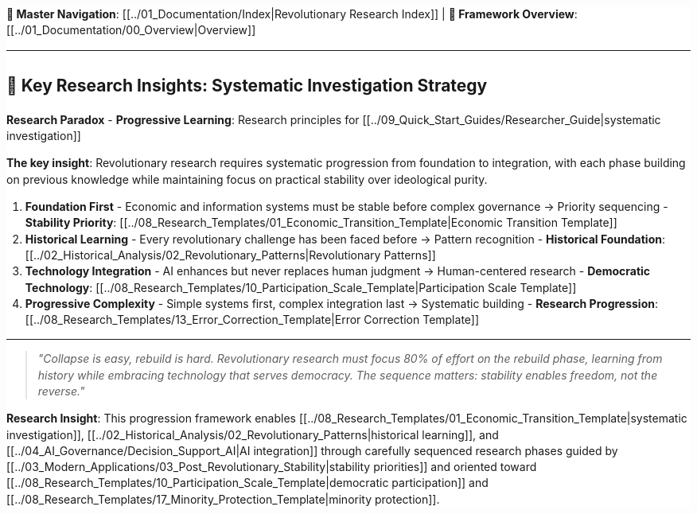 **🧭 Master Navigation**: [[../01_Documentation/Index|Revolutionary Research Index]] | **📖 Framework Overview**: [[../01_Documentation/00_Overview|Overview]]

---

## 🎯 Key Research Insights: Systematic Investigation Strategy

**Research Paradox** - **Progressive Learning**: Research principles for [[../09_Quick_Start_Guides/Researcher_Guide|systematic investigation]]

**The key insight**: Revolutionary research requires systematic progression from foundation to integration, with each phase building on previous knowledge while maintaining focus on practical stability over ideological purity.

1. **Foundation First** - Economic and information systems must be stable before complex governance → Priority sequencing - **Stability Priority**: [[../08_Research_Templates/01_Economic_Transition_Template|Economic Transition Template]]
2. **Historical Learning** - Every revolutionary challenge has been faced before → Pattern recognition - **Historical Foundation**: [[../02_Historical_Analysis/02_Revolutionary_Patterns|Revolutionary Patterns]]
3. **Technology Integration** - AI enhances but never replaces human judgment → Human-centered research - **Democratic Technology**: [[../08_Research_Templates/10_Participation_Scale_Template|Participation Scale Template]]
4. **Progressive Complexity** - Simple systems first, complex integration last → Systematic building - **Research Progression**: [[../08_Research_Templates/13_Error_Correction_Template|Error Correction Template]]

---

> *"Collapse is easy, rebuild is hard. Revolutionary research must focus 80% of effort on the rebuild phase, learning from history while embracing technology that serves democracy. The sequence matters: stability enables freedom, not the reverse."*

**Research Insight**: This progression framework enables [[../08_Research_Templates/01_Economic_Transition_Template|systematic investigation]], [[../02_Historical_Analysis/02_Revolutionary_Patterns|historical learning]], and [[../04_AI_Governance/Decision_Support_AI|AI integration]] through carefully sequenced research phases guided by [[../03_Modern_Applications/03_Post_Revolutionary_Stability|stability priorities]] and oriented toward [[../08_Research_Templates/10_Participation_Scale_Template|democratic participation]] and [[../08_Research_Templates/17_Minority_Protection_Template|minority protection]].